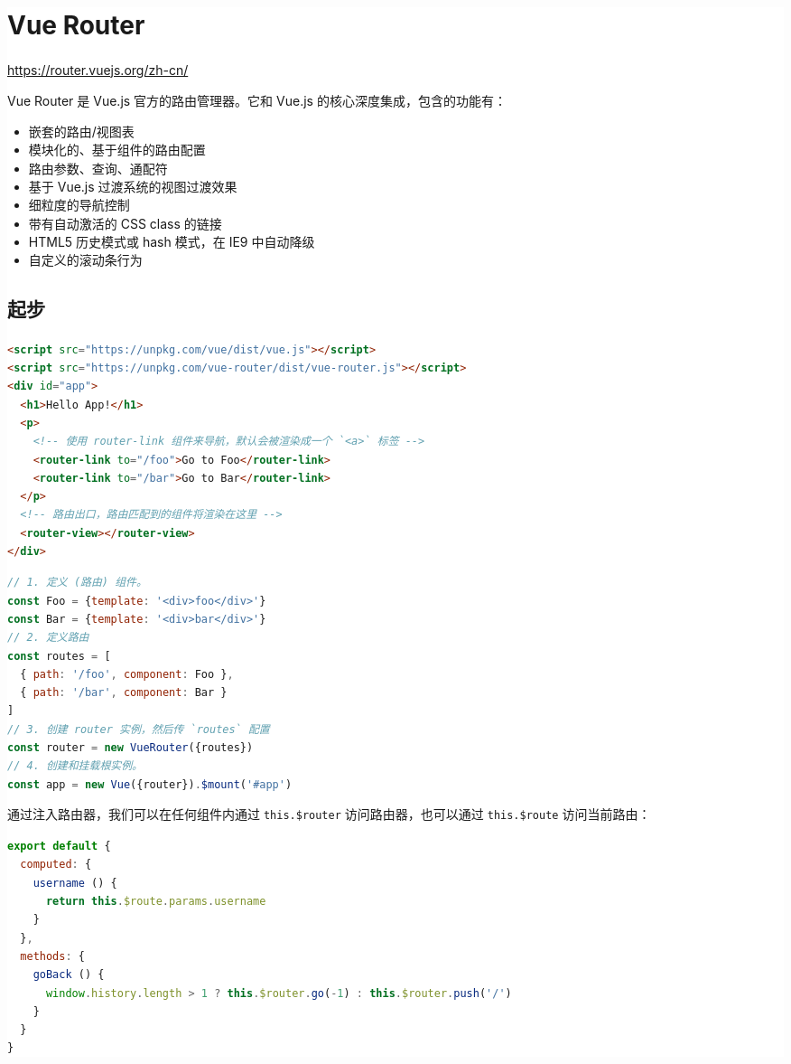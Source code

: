 # Vue Router

https://router.vuejs.org/zh-cn/


Vue Router 是 Vue.js 官方的路由管理器。它和 Vue.js 的核心深度集成，包含的功能有：

* 嵌套的路由/视图表
* 模块化的、基于组件的路由配置
* 路由参数、查询、通配符
* 基于 Vue.js 过渡系统的视图过渡效果
* 细粒度的导航控制
* 带有自动激活的 CSS class 的链接
* HTML5 历史模式或 hash 模式，在 IE9 中自动降级
* 自定义的滚动条行为


## 起步

```html
<script src="https://unpkg.com/vue/dist/vue.js"></script>
<script src="https://unpkg.com/vue-router/dist/vue-router.js"></script>
<div id="app">
  <h1>Hello App!</h1>
  <p>
    <!-- 使用 router-link 组件来导航，默认会被渲染成一个 `<a>` 标签 -->
    <router-link to="/foo">Go to Foo</router-link>
    <router-link to="/bar">Go to Bar</router-link>
  </p>
  <!-- 路由出口，路由匹配到的组件将渲染在这里 -->
  <router-view></router-view>
</div>
```

```js
// 1. 定义 (路由) 组件。
const Foo = {template: '<div>foo</div>'}
const Bar = {template: '<div>bar</div>'}
// 2. 定义路由
const routes = [
  { path: '/foo', component: Foo },
  { path: '/bar', component: Bar }
]
// 3. 创建 router 实例，然后传 `routes` 配置
const router = new VueRouter({routes})
// 4. 创建和挂载根实例。
const app = new Vue({router}).$mount('#app')
```

通过注入路由器，我们可以在任何组件内通过 `this.$router` 访问路由器，也可以通过 `this.$route` 访问当前路由：

```js
export default {
  computed: {
    username () {
      return this.$route.params.username
    }
  },
  methods: {
    goBack () {
      window.history.length > 1 ? this.$router.go(-1) : this.$router.push('/')
    }
  }
}
```
